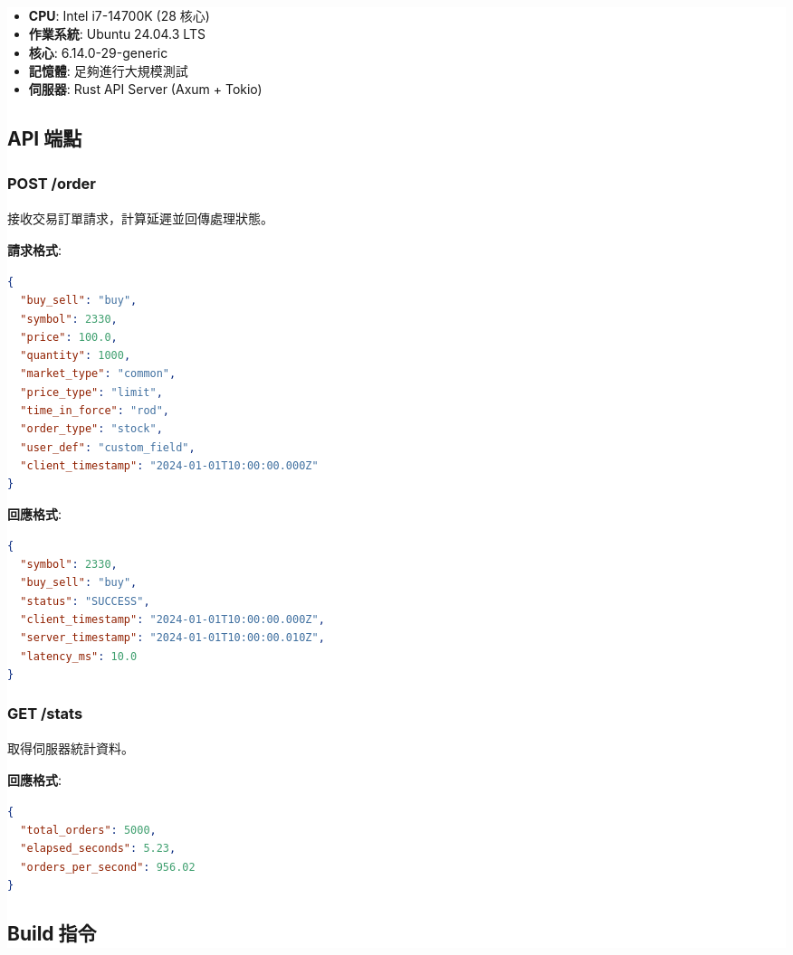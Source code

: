 - **CPU**: Intel i7-14700K (28 核心)
- **作業系統**: Ubuntu 24.04.3 LTS
- **核心**: 6.14.0-29-generic
- **記憶體**: 足夠進行大規模測試
- **伺服器**: Rust API Server (Axum + Tokio)

## API 端點

### POST /order
接收交易訂單請求，計算延遲並回傳處理狀態。

**請求格式**:
```json
{
  "buy_sell": "buy",
  "symbol": 2330,
  "price": 100.0,
  "quantity": 1000,
  "market_type": "common",
  "price_type": "limit",
  "time_in_force": "rod",
  "order_type": "stock",
  "user_def": "custom_field",
  "client_timestamp": "2024-01-01T10:00:00.000Z"
}
```

**回應格式**:
```json
{
  "symbol": 2330,
  "buy_sell": "buy",
  "status": "SUCCESS",
  "client_timestamp": "2024-01-01T10:00:00.000Z",
  "server_timestamp": "2024-01-01T10:00:00.010Z",
  "latency_ms": 10.0
}
```

### GET /stats
取得伺服器統計資料。

**回應格式**:
```json
{
  "total_orders": 5000,
  "elapsed_seconds": 5.23,
  "orders_per_second": 956.02
}
```

## Build 指令
